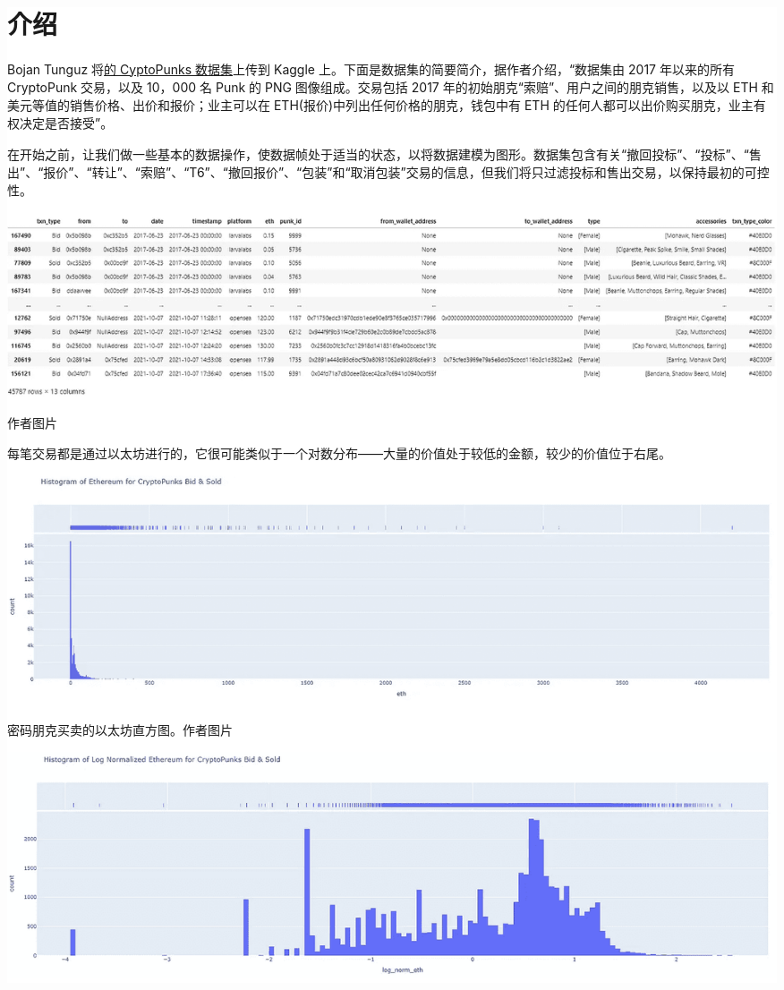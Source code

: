 # 介绍

Bojan Tunguz 将[的 CyptoPunks 数据集](https://www.kaggle.com/tunguz/cryptopunks)上传到 Kaggle 上。下面是数据集的简要简介，据作者介绍，“数据集由 2017 年以来的所有 CryptoPunk 交易，以及 10，000 名 Punk 的 PNG 图像组成。交易包括 2017 年的初始朋克“索赔”、用户之间的朋克销售，以及以 ETH 和美元等值的销售价格、出价和报价；业主可以在 ETH(报价)中列出任何价格的朋克，钱包中有 ETH 的任何人都可以出价购买朋克，业主有权决定是否接受”。

在开始之前，让我们做一些基本的数据操作，使数据帧处于适当的状态，以将数据建模为图形。数据集包含有关“撤回投标”、“投标”、“售出”、“报价”、“转让”、“索赔”、“T6”、“撤回报价”、“包装”和“取消包装”交易的信息，但我们将只过滤投标和售出交易，以保持最初的可控性。

![](img/0c97e45af63d23561b0262ecdbf90909.png)

作者图片

每笔交易都是通过以太坊进行的，它很可能类似于一个对数分布——大量的价值处于较低的金额，较少的价值位于右尾。

![](img/3235fe2694a3bc0dde17537f269d2bba.png)

密码朋克买卖的以太坊直方图。作者图片

![](img/3cb2fd2da9c423ee0a6a999b7cbc006c.png)
